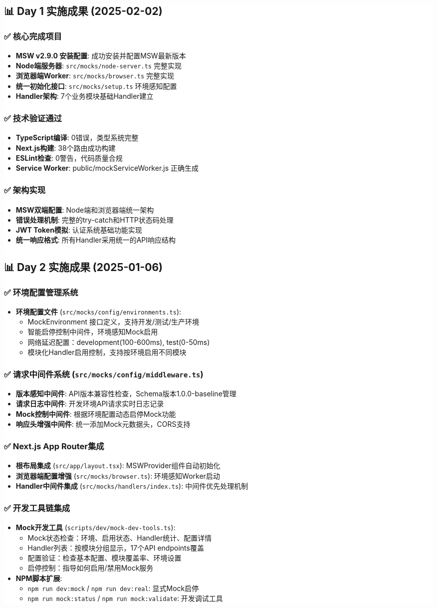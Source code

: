 ## 📊 **Day 1 实施成果** (2025-02-02)

### **✅ 核心完成项目**
- **MSW v2.9.0 安装配置**: 成功安装并配置MSW最新版本
- **Node端服务器**: `src/mocks/node-server.ts` 完整实现
- **浏览器端Worker**: `src/mocks/browser.ts` 完整实现
- **统一初始化接口**: `src/mocks/setup.ts` 环境感知配置
- **Handler架构**: 7个业务模块基础Handler建立

### **✅ 技术验证通过**
- **TypeScript编译**: 0错误，类型系统完整
- **Next.js构建**: 38个路由成功构建
- **ESLint检查**: 0警告，代码质量合规
- **Service Worker**: public/mockServiceWorker.js 正确生成

### **✅ 架构实现**
- **MSW双端配置**: Node端和浏览器端统一架构
- **错误处理机制**: 完整的try-catch和HTTP状态码处理
- **JWT Token模拟**: 认证系统基础功能实现
- **统一响应格式**: 所有Handler采用统一的API响应结构

## 📊 **Day 2 实施成果** (2025-01-06)

### **✅ 环境配置管理系统**
- **环境配置文件** (`src/mocks/config/environments.ts`):
  - MockEnvironment 接口定义，支持开发/测试/生产环境
  - 智能启停控制中间件，环境感知Mock启用
  - 网络延迟配置：development(100-600ms), test(0-50ms)
  - 模块化Handler启用控制，支持按环境启用不同模块

### **✅ 请求中间件系统** (`src/mocks/config/middleware.ts`)
- **版本感知中间件**: API版本兼容性检查，Schema版本1.0.0-baseline管理
- **请求日志中间件**: 开发环境API请求实时日志记录
- **Mock控制中间件**: 根据环境配置动态启停Mock功能
- **响应头增强中间件**: 统一添加Mock元数据头，CORS支持

### **✅ Next.js App Router集成**
- **根布局集成** (`src/app/layout.tsx`): MSWProvider组件自动初始化
- **浏览器端配置增强** (`src/mocks/browser.ts`): 环境感知Worker启动
- **Handler中间件集成** (`src/mocks/handlers/index.ts`): 中间件优先处理机制

### **✅ 开发工具链集成**
- **Mock开发工具** (`scripts/dev/mock-dev-tools.ts`):
  - Mock状态检查：环境、启用状态、Handler统计、配置详情
  - Handler列表：按模块分组显示，17个API endpoints覆盖
  - 配置验证：检查基本配置、模块覆盖率、环境设置
  - 启停控制：指导如何启用/禁用Mock服务
- **NPM脚本扩展**:
  - `npm run dev:mock` / `npm run dev:real`: 显式Mock启停
  - `npm run mock:status` / `npm run mock:validate`: 开发调试工具

